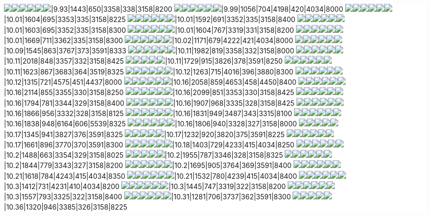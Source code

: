 ![](/item/6675.png)![](/item/3046.png)![](/item/1001.png)![](/item/1053.png)![](/item/1055.png)![](/item/1036.png)|9.93|1443|650|3358|338|3158|8200
![](/item/3085.png)![](/item/3091.png)![](/item/1001.png)![](/item/1053.png)![](/item/1055.png)![](/item/1036.png)|9.99|1056|704|4198|420|4034|8000
![](/item/6675.png)![](/item/3179.png)![](/item/1001.png)![](/item/1053.png)![](/item/1055.png)![](/item/1037.png)|10.01|1604|695|3353|335|3158|8225
![](/item/6675.png)![](/item/6693.png)![](/item/1001.png)![](/item/1053.png)![](/item/1055.png)![](/item/1036.png)|10.01|1592|691|3352|335|3158|8400
![](/item/6675.png)![](/item/3004.png)![](/item/1001.png)![](/item/1053.png)![](/item/1055.png)![](/item/1036.png)|10.01|1603|695|3352|335|3158|8300
![](/item/3115.png)![](/item/3036.png)![](/item/1001.png)![](/item/1053.png)![](/item/1055.png)![](/item/1036.png)|10.01|1604|767|3319|331|3158|8200
![](/item/6675.png)![](/item/3508.png)![](/item/1001.png)![](/item/1053.png)![](/item/1055.png)![](/item/1036.png)|10.01|1669|711|3362|335|3158|8300
![](/item/3091.png)![](/item/3046.png)![](/item/1001.png)![](/item/1053.png)![](/item/1055.png)![](/item/1036.png)|10.02|1171|679|4222|421|4034|8000
![](/item/3033.png)![](/item/3078.png)![](/item/1001.png)![](/item/1053.png)![](/item/1055.png)![](/item/1036.png)|10.09|1545|863|3767|373|3591|8333
![](/item/6696.png)![](/item/3036.png)![](/item/1001.png)![](/item/1053.png)![](/item/1055.png)![](/item/1036.png)|10.11|1982|819|3358|332|3158|8000
![](/item/3036.png)![](/item/3508.png)![](/item/1001.png)![](/item/1053.png)![](/item/1055.png)![](/item/1037.png)|10.11|2018|848|3357|332|3158|8425
![](/item/3033.png)![](/item/6630.png)![](/item/1001.png)![](/item/1055.png)![](/item/1038.png)|10.11|1729|915|3826|378|3591|8250
![](/item/6676.png)![](/item/6609.png)![](/item/1001.png)![](/item/1053.png)![](/item/1055.png)![](/item/1037.png)|10.11|1623|867|3683|364|3519|8325
![](/item/6672.png)![](/item/3748.png)![](/item/1001.png)![](/item/1053.png)![](/item/1055.png)![](/item/1036.png)|10.12|1263|715|4016|396|3880|8300
![](/item/6672.png)![](/item/3026.png)![](/item/1001.png)![](/item/1053.png)![](/item/1055.png)![](/item/1036.png)|10.12|1315|721|4575|451|4437|8000
![](/item/3036.png)![](/item/6673.png)![](/item/1001.png)![](/item/1055.png)![](/item/1038.png)![](/item/1036.png)|10.16|2058|859|4653|458|4450|8400
![](/item/3036.png)![](/item/3179.png)![](/item/1001.png)![](/item/1053.png)![](/item/1055.png)![](/item/1038.png)|10.16|2114|855|3355|330|3158|8250
![](/item/3036.png)![](/item/3004.png)![](/item/1001.png)![](/item/1053.png)![](/item/1055.png)![](/item/1037.png)|10.16|2099|851|3353|330|3158|8425
![](/item/6676.png)![](/item/3031.png)![](/item/1001.png)![](/item/1053.png)![](/item/1055.png)![](/item/1036.png)|10.16|1794|781|3344|329|3158|8400
![](/item/3033.png)![](/item/3004.png)![](/item/1001.png)![](/item/1053.png)![](/item/1055.png)![](/item/1037.png)|10.16|1907|968|3335|328|3158|8425
![](/item/3033.png)![](/item/6695.png)![](/item/1001.png)![](/item/1053.png)![](/item/1055.png)![](/item/1037.png)|10.16|1866|956|3332|328|3158|8125
![](/item/3033.png)![](/item/6692.png)![](/item/1001.png)![](/item/1053.png)![](/item/1055.png)![](/item/1036.png)|10.16|1831|949|3487|343|3315|8100
![](/item/3033.png)![](/item/3156.png)![](/item/1001.png)![](/item/1053.png)![](/item/1055.png)![](/item/1037.png)|10.16|1838|948|6164|606|5539|8325
![](/item/3033.png)![](/item/6693.png)![](/item/1001.png)![](/item/1053.png)![](/item/1055.png)![](/item/1036.png)|10.16|1806|940|3328|327|3158|8000
![](/item/3153.png)![](/item/3161.png)![](/item/1001.png)![](/item/1055.png)![](/item/1037.png)|10.17|1345|941|3827|376|3591|8325
![](/item/3153.png)![](/item/6632.png)![](/item/1001.png)![](/item/1055.png)![](/item/1037.png)|10.17|1232|920|3820|375|3591|8225
![](/item/3033.png)![](/item/6631.png)![](/item/1001.png)![](/item/1053.png)![](/item/1055.png)![](/item/1036.png)|10.17|1661|896|3770|370|3591|8300
![](/item/3006.png)![](/item/3091.png)![](/item/1053.png)![](/item/1055.png)![](/item/1038.png)![](/item/1038.png)|10.18|1403|729|4233|415|4034|8250
![](/item/6675.png)![](/item/3006.png)![](/item/1053.png)![](/item/1055.png)![](/item/1038.png)![](/item/1037.png)|10.2|1488|663|3354|329|3158|8025
![](/item/6676.png)![](/item/3142.png)![](/item/1053.png)![](/item/1055.png)![](/item/1037.png)|10.2|1955|787|3346|328|3158|8325
![](/item/6676.png)![](/item/6694.png)![](/item/1001.png)![](/item/1053.png)![](/item/1055.png)![](/item/1036.png)|10.2|1844|779|3343|327|3158|8200
![](/item/3033.png)![](/item/3161.png)![](/item/1001.png)![](/item/1053.png)![](/item/1055.png)![](/item/1036.png)|10.2|1695|905|3764|369|3591|8400
![](/item/3142.png)![](/item/3091.png)![](/item/1053.png)![](/item/1055.png)![](/item/1036.png)![](/item/1036.png)|10.21|1618|784|4243|415|4034|8350
![](/item/3091.png)![](/item/6694.png)![](/item/1001.png)![](/item/1053.png)![](/item/1055.png)![](/item/1036.png)|10.21|1532|780|4239|415|4034|8400
![](/item/6696.png)![](/item/3091.png)![](/item/1001.png)![](/item/1053.png)![](/item/1055.png)![](/item/1036.png)|10.3|1412|731|4231|410|4034|8200
![](/item/3124.png)![](/item/6696.png)![](/item/1001.png)![](/item/1053.png)![](/item/1055.png)![](/item/1036.png)|10.3|1445|747|3319|322|3158|8200
![](/item/3124.png)![](/item/6694.png)![](/item/1001.png)![](/item/1053.png)![](/item/1055.png)![](/item/1036.png)|10.3|1557|793|3325|322|3158|8400
![](/item/6672.png)![](/item/6632.png)![](/item/1001.png)![](/item/1053.png)![](/item/1055.png)![](/item/1036.png)|10.31|1281|706|3737|362|3591|8300
![](/item/3153.png)![](/item/6333.png)![](/item/1001.png)![](/item/1055.png)![](/item/1037.png)|10.36|1320|946|3385|326|3158|8225